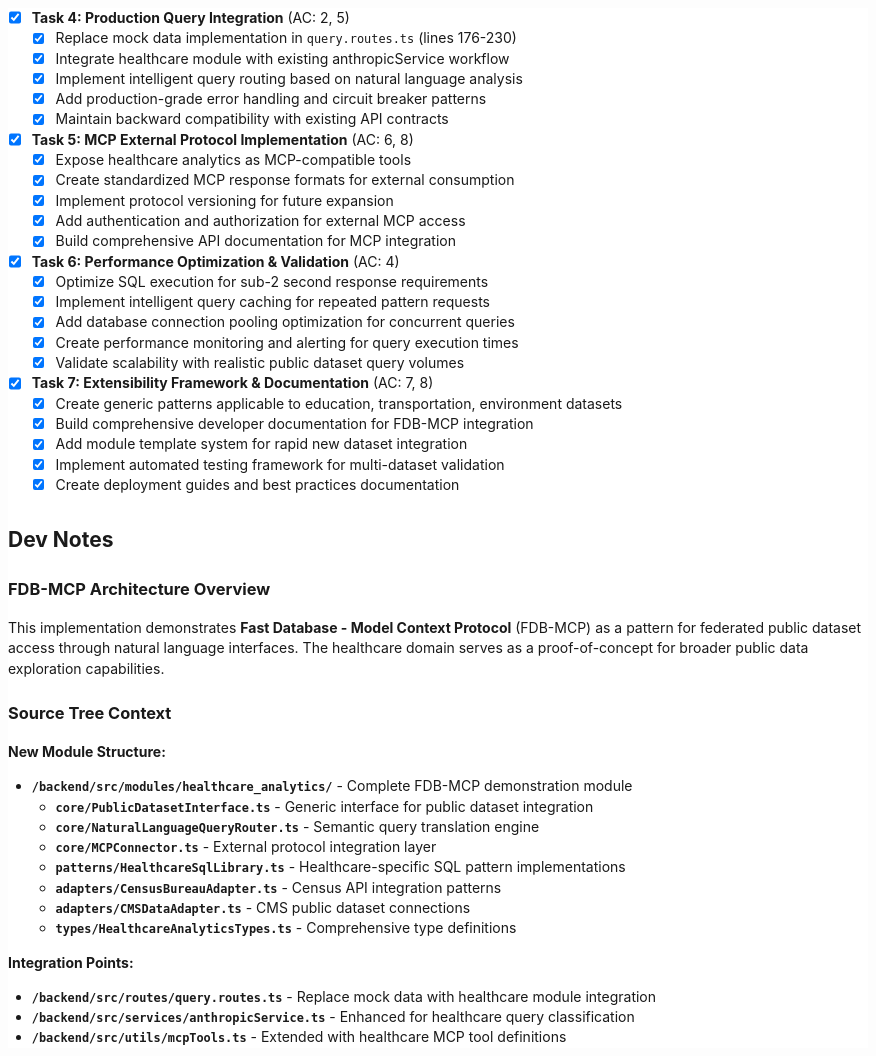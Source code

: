 - [x] **Task 4: Production Query Integration** (AC: 2, 5)
  - [x] Replace mock data implementation in `query.routes.ts` (lines 176-230)
  - [x] Integrate healthcare module with existing anthropicService workflow
  - [x] Implement intelligent query routing based on natural language analysis
  - [x] Add production-grade error handling and circuit breaker patterns
  - [x] Maintain backward compatibility with existing API contracts

- [x] **Task 5: MCP External Protocol Implementation** (AC: 6, 8)
  - [x] Expose healthcare analytics as MCP-compatible tools
  - [x] Create standardized MCP response formats for external consumption
  - [x] Implement protocol versioning for future expansion
  - [x] Add authentication and authorization for external MCP access
  - [x] Build comprehensive API documentation for MCP integration

- [x] **Task 6: Performance Optimization & Validation** (AC: 4)
  - [x] Optimize SQL execution for sub-2 second response requirements
  - [x] Implement intelligent query caching for repeated pattern requests
  - [x] Add database connection pooling optimization for concurrent queries
  - [x] Create performance monitoring and alerting for query execution times
  - [x] Validate scalability with realistic public dataset query volumes

- [x] **Task 7: Extensibility Framework & Documentation** (AC: 7, 8)
  - [x] Create generic patterns applicable to education, transportation, environment datasets
  - [x] Build comprehensive developer documentation for FDB-MCP integration
  - [x] Add module template system for rapid new dataset integration
  - [x] Implement automated testing framework for multi-dataset validation
  - [x] Create deployment guides and best practices documentation

## Dev Notes

### FDB-MCP Architecture Overview

This implementation demonstrates **Fast Database - Model Context Protocol** (FDB-MCP) as a pattern for federated public dataset access through natural language interfaces. The healthcare domain serves as a proof-of-concept for broader public data exploration capabilities.

### Source Tree Context

**New Module Structure:**
- **`/backend/src/modules/healthcare_analytics/`** - Complete FDB-MCP demonstration module
  - **`core/PublicDatasetInterface.ts`** - Generic interface for public dataset integration
  - **`core/NaturalLanguageQueryRouter.ts`** - Semantic query translation engine
  - **`core/MCPConnector.ts`** - External protocol integration layer
  - **`patterns/HealthcareSqlLibrary.ts`** - Healthcare-specific SQL pattern implementations
  - **`adapters/CensusBureauAdapter.ts`** - Census API integration patterns
  - **`adapters/CMSDataAdapter.ts`** - CMS public dataset connections
  - **`types/HealthcareAnalyticsTypes.ts`** - Comprehensive type definitions

**Integration Points:**
- **`/backend/src/routes/query.routes.ts`** - Replace mock data with healthcare module integration
- **`/backend/src/services/anthropicService.ts`** - Enhanced for healthcare query classification
- **`/backend/src/utils/mcpTools.ts`** - Extended with healthcare MCP tool definitions
